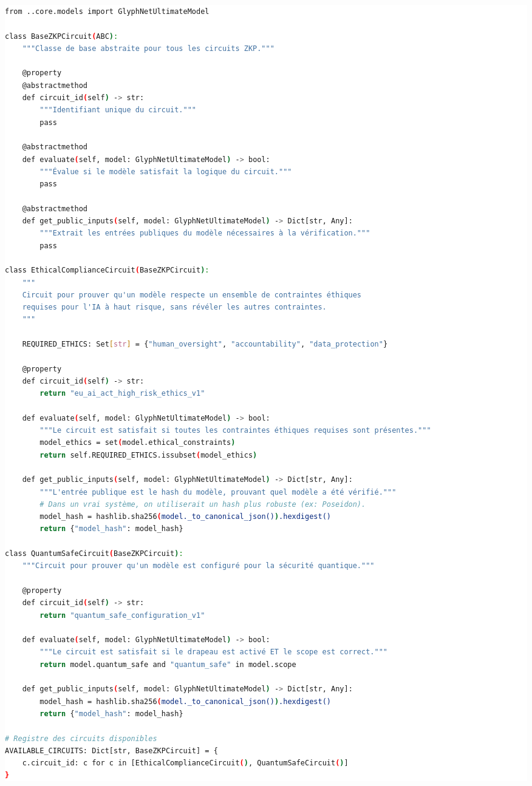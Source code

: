 ```bash
from ..core.models import GlyphNetUltimateModel

class BaseZKPCircuit(ABC):
    """Classe de base abstraite pour tous les circuits ZKP."""
    
    @property
    @abstractmethod
    def circuit_id(self) -> str:
        """Identifiant unique du circuit."""
        pass

    @abstractmethod
    def evaluate(self, model: GlyphNetUltimateModel) -> bool:
        """Évalue si le modèle satisfait la logique du circuit."""
        pass

    @abstractmethod
    def get_public_inputs(self, model: GlyphNetUltimateModel) -> Dict[str, Any]:
        """Extrait les entrées publiques du modèle nécessaires à la vérification."""
        pass

class EthicalComplianceCircuit(BaseZKPCircuit):
    """
    Circuit pour prouver qu'un modèle respecte un ensemble de contraintes éthiques
    requises pour l'IA à haut risque, sans révéler les autres contraintes.
    """
    
    REQUIRED_ETHICS: Set[str] = {"human_oversight", "accountability", "data_protection"}

    @property
    def circuit_id(self) -> str:
        return "eu_ai_act_high_risk_ethics_v1"

    def evaluate(self, model: GlyphNetUltimateModel) -> bool:
        """Le circuit est satisfait si toutes les contraintes éthiques requises sont présentes."""
        model_ethics = set(model.ethical_constraints)
        return self.REQUIRED_ETHICS.issubset(model_ethics)

    def get_public_inputs(self, model: GlyphNetUltimateModel) -> Dict[str, Any]:
        """L'entrée publique est le hash du modèle, prouvant quel modèle a été vérifié."""
        # Dans un vrai système, on utiliserait un hash plus robuste (ex: Poseidon).
        model_hash = hashlib.sha256(model._to_canonical_json()).hexdigest()
        return {"model_hash": model_hash}

class QuantumSafeCircuit(BaseZKPCircuit):
    """Circuit pour prouver qu'un modèle est configuré pour la sécurité quantique."""

    @property
    def circuit_id(self) -> str:
        return "quantum_safe_configuration_v1"
        
    def evaluate(self, model: GlyphNetUltimateModel) -> bool:
        """Le circuit est satisfait si le drapeau est activé ET le scope est correct."""
        return model.quantum_safe and "quantum_safe" in model.scope

    def get_public_inputs(self, model: GlyphNetUltimateModel) -> Dict[str, Any]:
        model_hash = hashlib.sha256(model._to_canonical_json()).hexdigest()
        return {"model_hash": model_hash}

# Registre des circuits disponibles
AVAILABLE_CIRCUITS: Dict[str, BaseZKPCircuit] = {
    c.circuit_id: c for c in [EthicalComplianceCircuit(), QuantumSafeCircuit()]
}
```